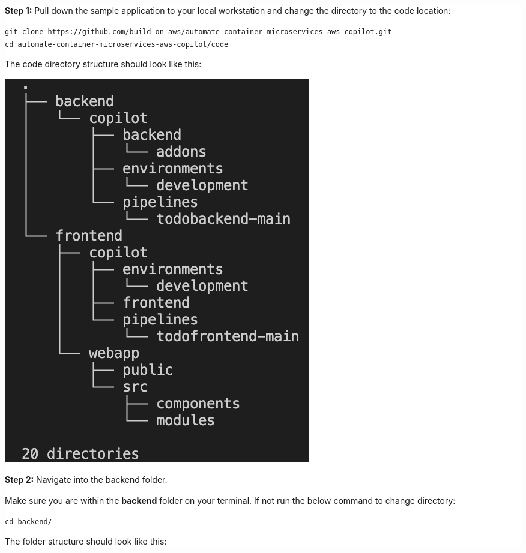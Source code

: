 **Step 1:** Pull down the sample application to your local workstation and change the directory to the code location:

```
git clone https://github.com/build-on-aws/automate-container-microservices-aws-copilot.git
cd automate-container-microservices-aws-copilot/code
```

The code directory structure should look like this:

![SampleRepoStructure](images/sample-repo-structure.png)

**Step 2:** Navigate into the backend folder.

Make sure you are within the **backend** folder on your terminal. If not run the below command to change directory:

```
cd backend/
```

The folder structure should look like this:
